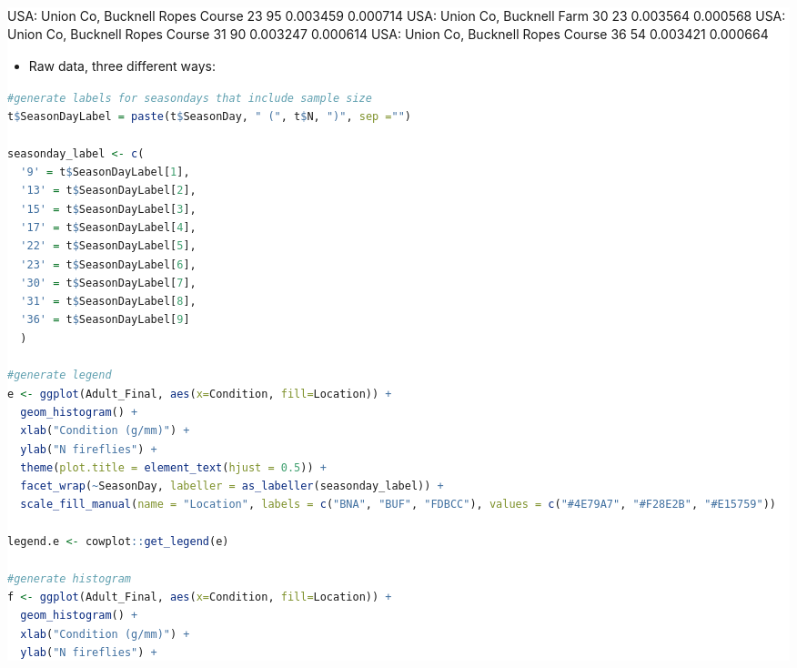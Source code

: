    <td style="text-align:left;"> USA: Union Co, Bucknell Ropes Course </td>
   <td style="text-align:center;"> 23 </td>
   <td style="text-align:center;"> 95 </td>
   <td style="text-align:center;"> 0.003459 </td>
   <td style="text-align:center;"> 0.000714 </td>
  </tr>
  <tr>
   <td style="text-align:left;"> USA: Union Co, Bucknell Farm </td>
   <td style="text-align:center;"> 30 </td>
   <td style="text-align:center;"> 23 </td>
   <td style="text-align:center;"> 0.003564 </td>
   <td style="text-align:center;"> 0.000568 </td>
  </tr>
  <tr>
   <td style="text-align:left;"> USA: Union Co, Bucknell Ropes Course </td>
   <td style="text-align:center;"> 31 </td>
   <td style="text-align:center;"> 90 </td>
   <td style="text-align:center;"> 0.003247 </td>
   <td style="text-align:center;"> 0.000614 </td>
  </tr>
  <tr>
   <td style="text-align:left;"> USA: Union Co, Bucknell Ropes Course </td>
   <td style="text-align:center;"> 36 </td>
   <td style="text-align:center;"> 54 </td>
   <td style="text-align:center;"> 0.003421 </td>
   <td style="text-align:center;"> 0.000664 </td>
  </tr>
</tbody>
</table>

 + Raw data, three different ways:

```r
#generate labels for seasondays that include sample size
t$SeasonDayLabel = paste(t$SeasonDay, " (", t$N, ")", sep ="")
  
seasonday_label <- c(
  '9' = t$SeasonDayLabel[1],
  '13' = t$SeasonDayLabel[2],
  '15' = t$SeasonDayLabel[3],
  '17' = t$SeasonDayLabel[4],
  '22' = t$SeasonDayLabel[5],
  '23' = t$SeasonDayLabel[6],
  '30' = t$SeasonDayLabel[7],
  '31' = t$SeasonDayLabel[8],
  '36' = t$SeasonDayLabel[9]
  )

#generate legend
e <- ggplot(Adult_Final, aes(x=Condition, fill=Location)) +
  geom_histogram() +
  xlab("Condition (g/mm)") +
  ylab("N fireflies") +
  theme(plot.title = element_text(hjust = 0.5)) +
  facet_wrap(~SeasonDay, labeller = as_labeller(seasonday_label)) +
  scale_fill_manual(name = "Location", labels = c("BNA", "BUF", "FDBCC"), values = c("#4E79A7", "#F28E2B", "#E15759"))

legend.e <- cowplot::get_legend(e)

#generate histogram
f <- ggplot(Adult_Final, aes(x=Condition, fill=Location)) +
  geom_histogram() +
  xlab("Condition (g/mm)") +
  ylab("N fireflies") +
```
